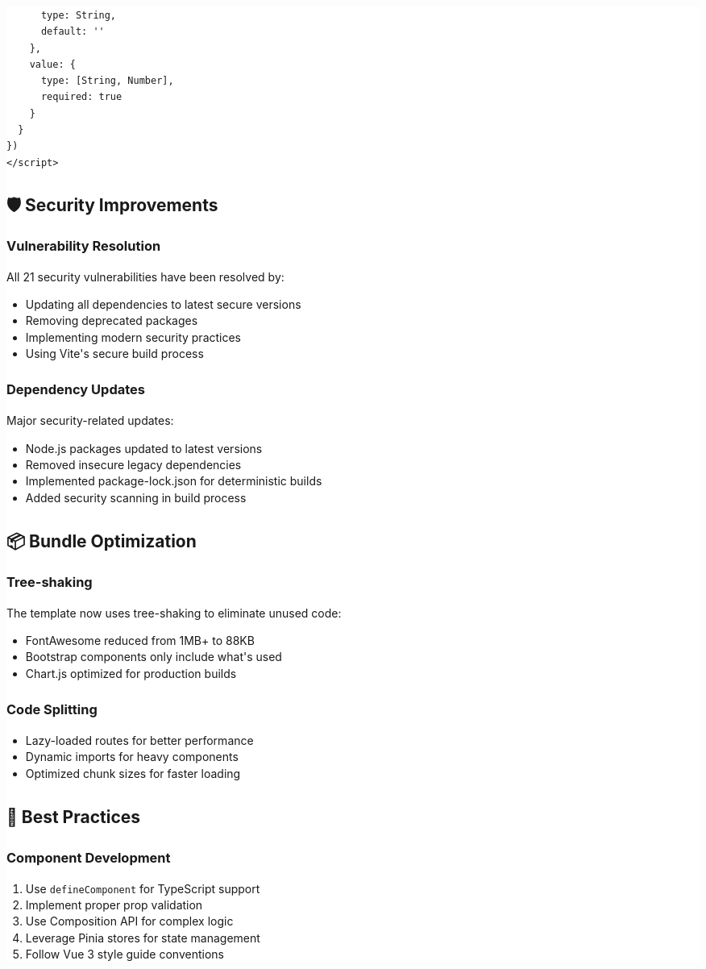 ```vue
      type: String,
      default: ''
    },
    value: {
      type: [String, Number],
      required: true
    }
  }
})
</script>
```

## 🛡️ **Security Improvements**

### **Vulnerability Resolution**
All 21 security vulnerabilities have been resolved by:
- Updating all dependencies to latest secure versions
- Removing deprecated packages
- Implementing modern security practices
- Using Vite's secure build process

### **Dependency Updates**
Major security-related updates:
- Node.js packages updated to latest versions
- Removed insecure legacy dependencies
- Implemented package-lock.json for deterministic builds
- Added security scanning in build process

## 📦 **Bundle Optimization**

### **Tree-shaking**
The template now uses tree-shaking to eliminate unused code:
- FontAwesome reduced from 1MB+ to 88KB
- Bootstrap components only include what's used
- Chart.js optimized for production builds

### **Code Splitting**
- Lazy-loaded routes for better performance
- Dynamic imports for heavy components
- Optimized chunk sizes for faster loading

## 🎯 **Best Practices**

### **Component Development**
1. Use `defineComponent` for TypeScript support
2. Implement proper prop validation
3. Use Composition API for complex logic
4. Leverage Pinia stores for state management
5. Follow Vue 3 style guide conventions
